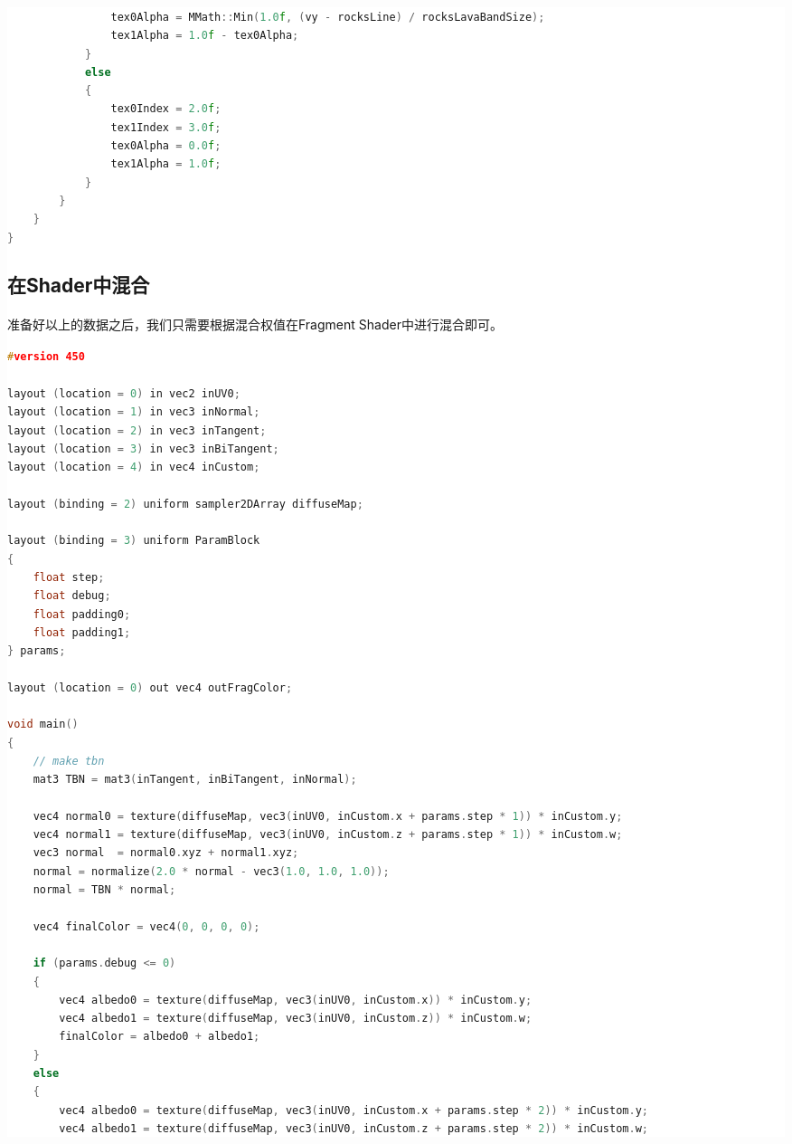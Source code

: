 ```c++
                tex0Alpha = MMath::Min(1.0f, (vy - rocksLine) / rocksLavaBandSize);
                tex1Alpha = 1.0f - tex0Alpha;
            }
            else
            {
                tex0Index = 2.0f;
                tex1Index = 3.0f;
                tex0Alpha = 0.0f;
                tex1Alpha = 1.0f;
            }
        }
    }
}
```

## 在Shader中混合

准备好以上的数据之后，我们只需要根据混合权值在Fragment Shader中进行混合即可。

```c++
#version 450

layout (location = 0) in vec2 inUV0;
layout (location = 1) in vec3 inNormal;
layout (location = 2) in vec3 inTangent;
layout (location = 3) in vec3 inBiTangent;
layout (location = 4) in vec4 inCustom;

layout (binding = 2) uniform sampler2DArray diffuseMap;

layout (binding = 3) uniform ParamBlock
{
    float step;
    float debug;
    float padding0;
    float padding1;
} params;

layout (location = 0) out vec4 outFragColor;

void main() 
{
    // make tbn
    mat3 TBN = mat3(inTangent, inBiTangent, inNormal);

    vec4 normal0 = texture(diffuseMap, vec3(inUV0, inCustom.x + params.step * 1)) * inCustom.y;
    vec4 normal1 = texture(diffuseMap, vec3(inUV0, inCustom.z + params.step * 1)) * inCustom.w;
    vec3 normal  = normal0.xyz + normal1.xyz;
    normal = normalize(2.0 * normal - vec3(1.0, 1.0, 1.0));
    normal = TBN * normal;

    vec4 finalColor = vec4(0, 0, 0, 0);

    if (params.debug <= 0)
    {
        vec4 albedo0 = texture(diffuseMap, vec3(inUV0, inCustom.x)) * inCustom.y;
        vec4 albedo1 = texture(diffuseMap, vec3(inUV0, inCustom.z)) * inCustom.w;
        finalColor = albedo0 + albedo1;
    }
    else
    {
        vec4 albedo0 = texture(diffuseMap, vec3(inUV0, inCustom.x + params.step * 2)) * inCustom.y;
        vec4 albedo1 = texture(diffuseMap, vec3(inUV0, inCustom.z + params.step * 2)) * inCustom.w;
```